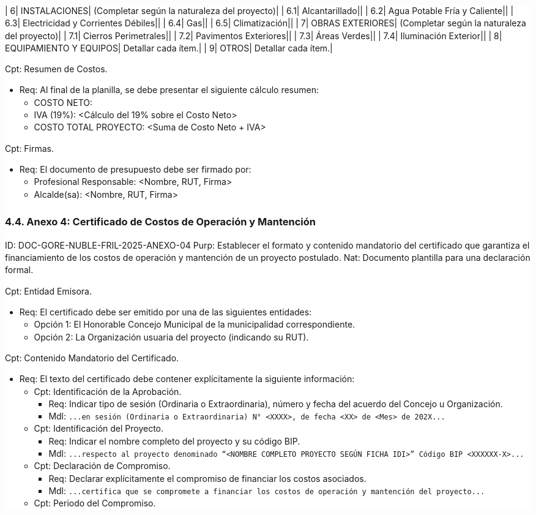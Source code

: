 | 6| INSTALACIONES| (Completar según la naturaleza del proyecto)|
| 6.1| Alcantarillado||
| 6.2| Agua Potable Fría y Caliente||
| 6.3| Electricidad y Corrientes Débiles||
| 6.4| Gas||
| 6.5| Climatización||
| 7| OBRAS EXTERIORES| (Completar según la naturaleza del proyecto)|
| 7.1| Cierros Perimetrales||
| 7.2| Pavimentos Exteriores||
| 7.3| Áreas Verdes||
| 7.4| Iluminación Exterior||
| 8| EQUIPAMIENTO Y EQUIPOS| Detallar cada ítem.|
| 9| OTROS| Detallar cada ítem.|

Cpt: Resumen de Costos.

- Req: Al final de la planilla, se debe presentar el siguiente cálculo resumen:
  - COSTO NETO: <Suma de todos los precios totales>
  - IVA (19%): <Cálculo del 19% sobre el Costo Neto>
  - COSTO TOTAL PROYECTO: <Suma de Costo Neto + IVA>

Cpt: Firmas.

- Req: El documento de presupuesto debe ser firmado por:
  - Profesional Responsable: <Nombre, RUT, Firma>
  - Alcalde(sa): <Nombre, RUT, Firma>

### 4.4. Anexo 4: Certificado de Costos de Operación y Mantención

ID: DOC-GORE-NUBLE-FRIL-2025-ANEXO-04
Purp: Establecer el formato y contenido mandatorio del certificado que garantiza el financiamiento de los costos de operación y mantención de un proyecto postulado.
Nat: Documento plantilla para una declaración formal.

Cpt: Entidad Emisora.

- Req: El certificado debe ser emitido por una de las siguientes entidades:
  - Opción 1: El Honorable Concejo Municipal de la municipalidad correspondiente.
  - Opción 2: La Organización usuaria del proyecto (indicando su RUT).

Cpt: Contenido Mandatorio del Certificado.

- Req: El texto del certificado debe contener explícitamente la siguiente información:
  - Cpt: Identificación de la Aprobación.
    - Req: Indicar tipo de sesión (Ordinaria o Extraordinaria), número y fecha del acuerdo del Concejo u Organización.
    - Mdl: `...en sesión (Ordinaria o Extraordinaria) N° <XXXX>, de fecha <XX> de <Mes> de 202X...`
  - Cpt: Identificación del Proyecto.
    - Req: Indicar el nombre completo del proyecto y su código BIP.
    - Mdl: `...respecto al proyecto denominado “<NOMBRE COMPLETO PROYECTO SEGÚN FICHA IDI>” Código BIP <XXXXXX-X>...`
  - Cpt: Declaración de Compromiso.
    - Req: Declarar explícitamente el compromiso de financiar los costos asociados.
    - Mdl: `...certifica que se compromete a financiar los costos de operación y mantención del proyecto...`
  - Cpt: Periodo del Compromiso.